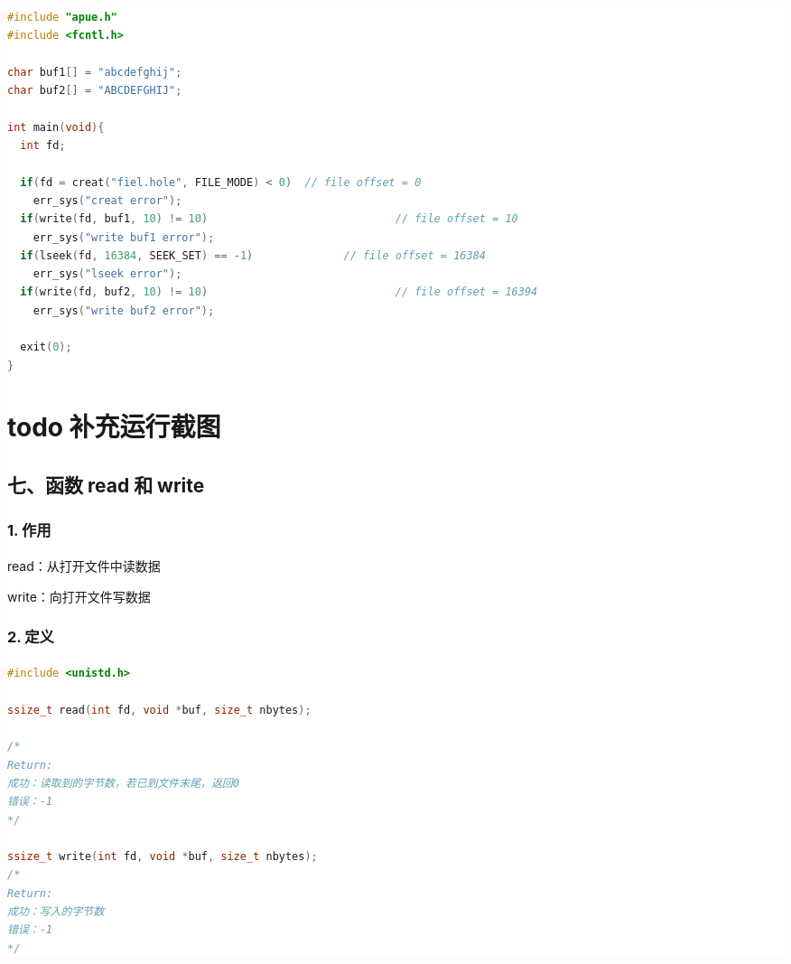 ```c
#include "apue.h"  
#include <fcntl.h>

char buf1[] = "abcdefghij";
char buf2[] = "ABCDEFGHIJ";

int main(void){
  int fd;
  
  if(fd = creat("fiel.hole", FILE_MODE) < 0)  // file offset = 0
    err_sys("creat error");
  if(write(fd, buf1, 10) != 10)								// file offset = 10 
    err_sys("write buf1 error");
  if(lseek(fd, 16384, SEEK_SET) == -1)				// file offset = 16384
    err_sys("lseek error");  
  if(write(fd, buf2, 10) != 10)								// file offset = 16394
    err_sys("write buf2 error");
   
  exit(0);
} 
```

# todo 补充运行截图

## 七、函数 read 和 write

### 1. 作用

read：从打开文件中读数据

write：向打开文件写数据

### 2. 定义

```c
#include <unistd.h>

ssize_t read(int fd, void *buf, size_t nbytes);

/*
Return:
成功：读取到的字节数，若已到文件末尾，返回0
错误：-1
*/

ssize_t write(int fd, void *buf, size_t nbytes);
/*
Return:
成功：写入的字节数
错误：-1
*/
```
